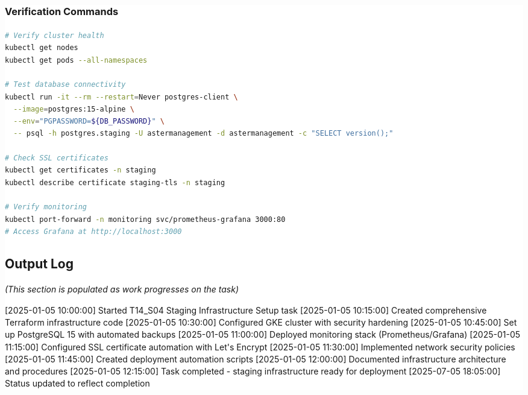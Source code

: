 ### Verification Commands
```bash
# Verify cluster health
kubectl get nodes
kubectl get pods --all-namespaces

# Test database connectivity
kubectl run -it --rm --restart=Never postgres-client \
  --image=postgres:15-alpine \
  --env="PGPASSWORD=${DB_PASSWORD}" \
  -- psql -h postgres.staging -U astermanagement -d astermanagement -c "SELECT version();"

# Check SSL certificates
kubectl get certificates -n staging
kubectl describe certificate staging-tls -n staging

# Verify monitoring
kubectl port-forward -n monitoring svc/prometheus-grafana 3000:80
# Access Grafana at http://localhost:3000
```

## Output Log
*(This section is populated as work progresses on the task)*

[2025-01-05 10:00:00] Started T14_S04 Staging Infrastructure Setup task
[2025-01-05 10:15:00] Created comprehensive Terraform infrastructure code
[2025-01-05 10:30:00] Configured GKE cluster with security hardening
[2025-01-05 10:45:00] Set up PostgreSQL 15 with automated backups
[2025-01-05 11:00:00] Deployed monitoring stack (Prometheus/Grafana)
[2025-01-05 11:15:00] Configured SSL certificate automation with Let's Encrypt
[2025-01-05 11:30:00] Implemented network security policies
[2025-01-05 11:45:00] Created deployment automation scripts
[2025-01-05 12:00:00] Documented infrastructure architecture and procedures
[2025-01-05 12:15:00] Task completed - staging infrastructure ready for deployment
[2025-07-05 18:05:00] Status updated to reflect completion